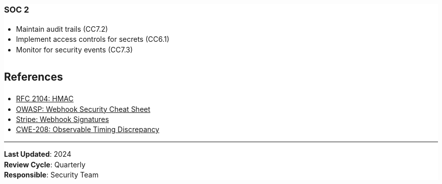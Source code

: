### SOC 2
- Maintain audit trails (CC7.2)
- Implement access controls for secrets (CC6.1)
- Monitor for security events (CC7.3)

## References

- [RFC 2104: HMAC](https://tools.ietf.org/html/rfc2104)
- [OWASP: Webhook Security Cheat Sheet](https://cheatsheetseries.owasp.org/cheatsheets/Webhook_Security_Cheat_Sheet.html)
- [Stripe: Webhook Signatures](https://stripe.com/docs/webhooks/signatures)
- [CWE-208: Observable Timing Discrepancy](https://cwe.mitre.org/data/definitions/208.html)

---

**Last Updated**: 2024  
**Review Cycle**: Quarterly  
**Responsible**: Security Team
